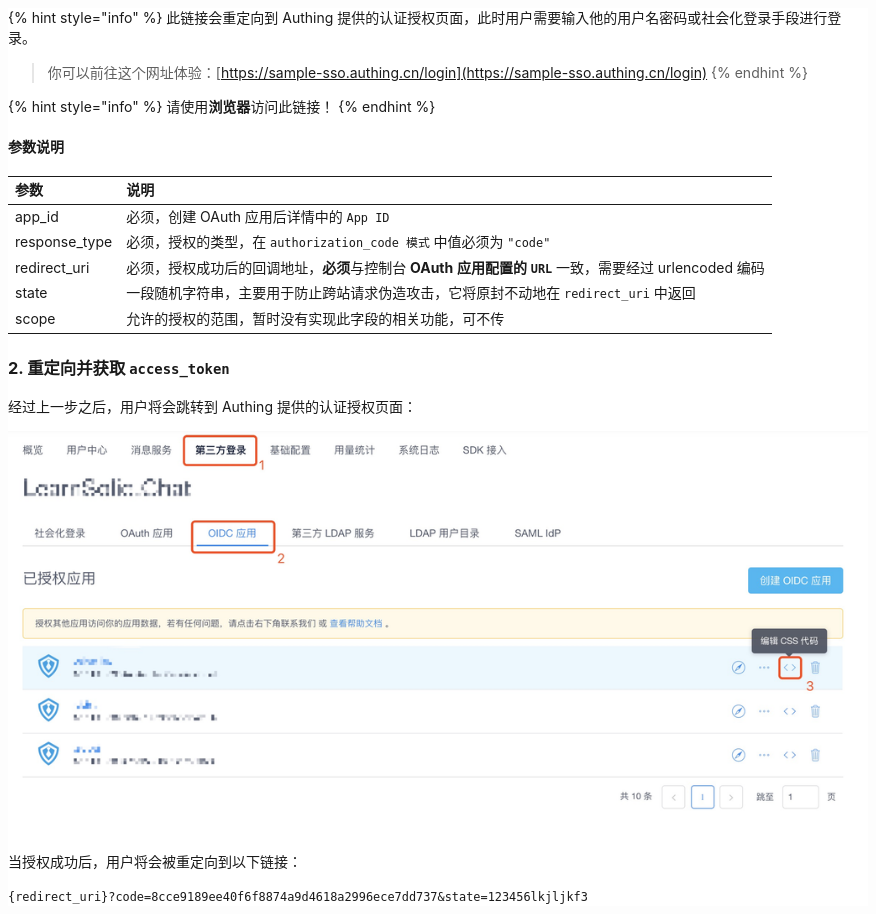 {% hint style="info" %}
此链接会重定向到 Authing 提供的认证授权页面，此时用户需要输入他的用户名密码或社会化登录手段进行登录。

> 你可以前往这个网址体验：[https://sample-sso.authing.cn/login](https://sample-sso.authing.cn/login)
{% endhint %}

{% hint style="info" %}
请使用**浏览器**访问此链接！
{% endhint %}

#### 参数说明

| 参数 | 说明 |
| :--- | :--- |
| app\_id | 必须，创建 OAuth 应用后详情中的 `App ID` |
| response\_type | 必须，授权的类型，在 `authorization_code 模式` 中值必须为 `"code"` |
| redirect\_uri | 必须，授权成功后的回调地址，**必须**与控制台 **OAuth 应用配置的 `URL`** 一致，需要经过 urlencoded 编码 |
| state | 一段随机字符串，主要用于防止跨站请求伪造攻击，它将原封不动地在 `redirect_uri` 中返回 |
| scope | 允许的授权的范围，暂时没有实现此字段的相关功能，可不传 |

### **2. 重定向并获取 `access_token`**

经过上一步之后，用户将会跳转到 Authing 提供的认证授权页面：

![](../../.gitbook/assets/image%20%28293%29.png)

当授权成功后，用户将会被重定向到以下链接：

```text
{redirect_uri}?code=8cce9189ee40f6f8874a9d4618a2996ece7dd737&state=123456lkjljkf3
```
